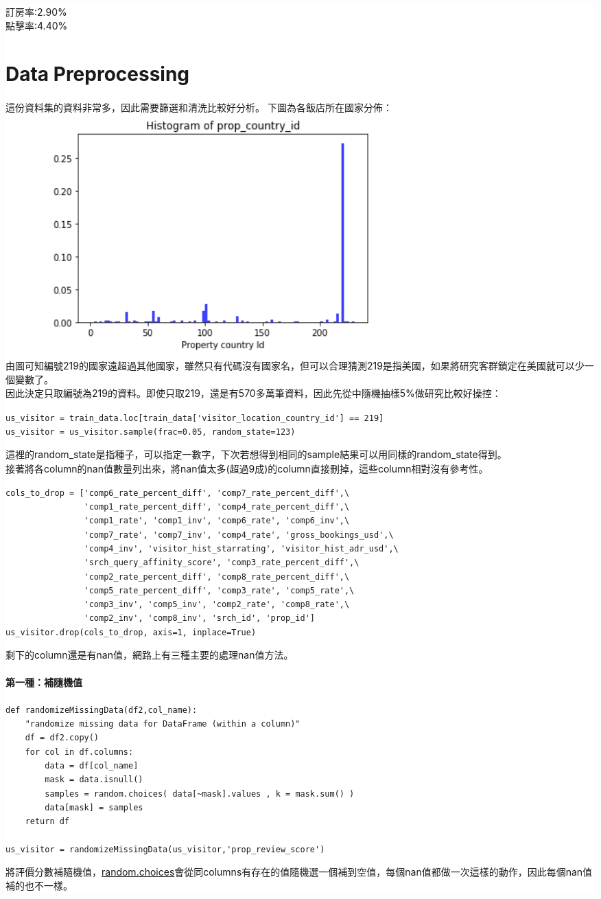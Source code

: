 訂房率:2.90%   
點擊率:4.40%  
  
# Data Preprocessing
這份資料集的資料非常多，因此需要篩選和清洗比較好分析。
下圖為各飯店所在國家分佈：  
<img width="600" height="350" src="https://github.com/star32134212/Kaggle_Data_Analysis_Project/blob/master/Personalize-Expedia-Hotel-Searches/img/property_country_id.png"/>   
由圖可知編號219的國家遠超過其他國家，雖然只有代碼沒有國家名，但可以合理猜測219是指美國，如果將研究客群鎖定在美國就可以少一個變數了。  
因此決定只取編號為219的資料。即使只取219，還是有570多萬筆資料，因此先從中隨機抽樣5%做研究比較好操控：  
  
```
us_visitor = train_data.loc[train_data['visitor_location_country_id'] == 219]
us_visitor = us_visitor.sample(frac=0.05, random_state=123)
```  
這裡的random_state是指種子，可以指定一數字，下次若想得到相同的sample結果可以用同樣的random_state得到。  
接著將各column的nan值數量列出來，將nan值太多(超過9成)的column直接刪掉，這些column相對沒有參考性。   

```
cols_to_drop = ['comp6_rate_percent_diff', 'comp7_rate_percent_diff',\  
                'comp1_rate_percent_diff', 'comp4_rate_percent_diff',\  
                'comp1_rate', 'comp1_inv', 'comp6_rate', 'comp6_inv',\  
                'comp7_rate', 'comp7_inv', 'comp4_rate', 'gross_bookings_usd',\  
                'comp4_inv', 'visitor_hist_starrating', 'visitor_hist_adr_usd',\  
                'srch_query_affinity_score', 'comp3_rate_percent_diff',\  
                'comp2_rate_percent_diff', 'comp8_rate_percent_diff',\  
                'comp5_rate_percent_diff', 'comp3_rate', 'comp5_rate',\  
                'comp3_inv', 'comp5_inv', 'comp2_rate', 'comp8_rate',\  
                'comp2_inv', 'comp8_inv', 'srch_id', 'prop_id']  
us_visitor.drop(cols_to_drop, axis=1, inplace=True)  
```

剩下的column還是有nan值，網路上有三種主要的處理nan值方法。  

#### 第一種：補隨機值  
```
def randomizeMissingData(df2,col_name): 
    "randomize missing data for DataFrame (within a column)"
    df = df2.copy()
    for col in df.columns:
        data = df[col_name]
        mask = data.isnull()
        samples = random.choices( data[~mask].values , k = mask.sum() )
        data[mask] = samples
    return df
    
us_visitor = randomizeMissingData(us_visitor,'prop_review_score')
```
將評價分數補隨機值，[random.choices](https://docs.python.org/zh-cn/3/library/random.html "random.choices")會從同columns有存在的值隨機選一個補到空值，每個nan值都做一次這樣的動作，因此每個nan值補的也不一樣。  
  